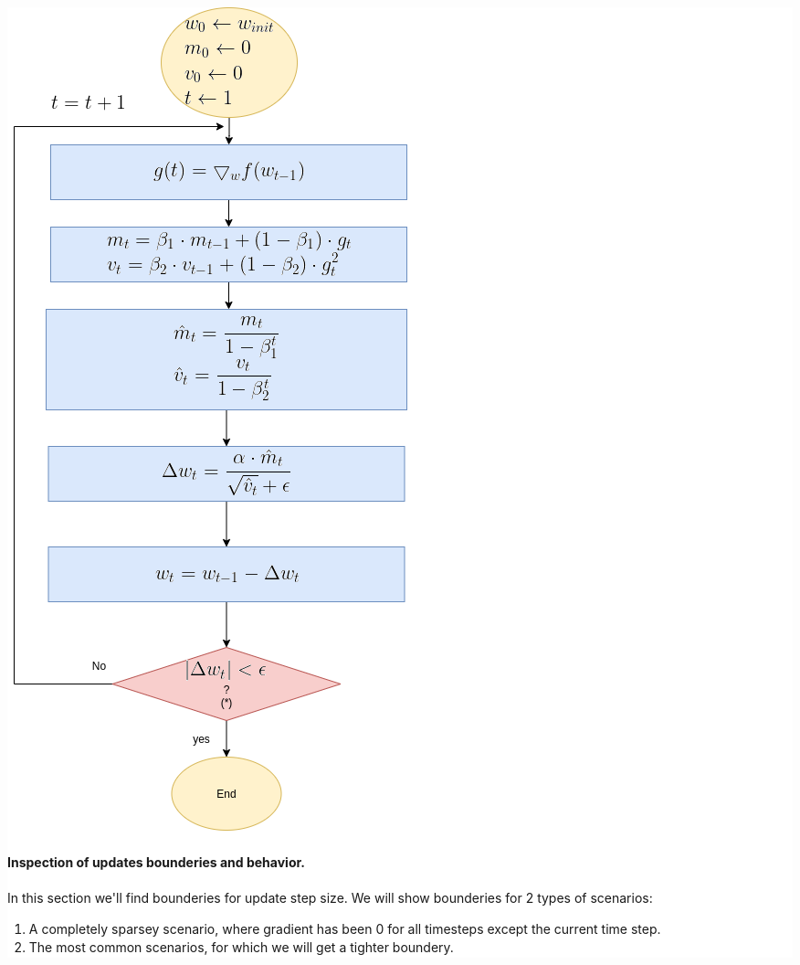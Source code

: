 ![gradient decent diagram](../assets/images/gd_optimizations/adam-gradient-descent-flow.png)


#### Inspection of updates bounderies and behavior.

In this section we'll find bounderies for update step size. We will show bounderies for 2 types of scenarios: 
1. A completely sparsey scenario, where gradient has been 0 for all timesteps except the current time step. 
2. The most common scenarios, for which we will get a tighter boundery.
